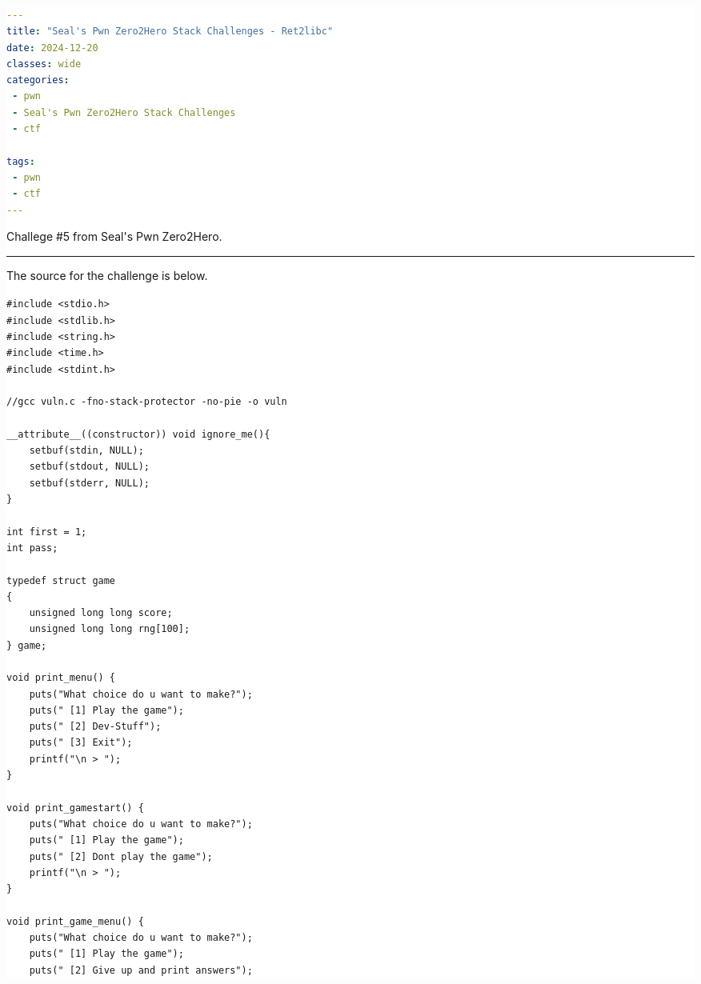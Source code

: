 ```yaml
---
title: "Seal's Pwn Zero2Hero Stack Challenges - Ret2libc" 
date: 2024-12-20
classes: wide
categories:
 - pwn
 - Seal's Pwn Zero2Hero Stack Challenges
 - ctf
 
tags:
 - pwn
 - ctf
---
```


Challege #5 from Seal's Pwn Zero2Hero.

* * *

The source for the challenge is below.

```
#include <stdio.h>
#include <stdlib.h>
#include <string.h>
#include <time.h>
#include <stdint.h>

//gcc vuln.c -fno-stack-protector -no-pie -o vuln

__attribute__((constructor)) void ignore_me(){
    setbuf(stdin, NULL);
    setbuf(stdout, NULL);
    setbuf(stderr, NULL);
}

int first = 1;
int pass;

typedef struct game 
{
    unsigned long long score;
    unsigned long long rng[100];
} game;

void print_menu() {
	puts("What choice do u want to make?");
	puts(" [1] Play the game");
    puts(" [2] Dev-Stuff");
    puts(" [3] Exit");
    printf("\n > ");	
}

void print_gamestart() {
	puts("What choice do u want to make?");
	puts(" [1] Play the game");
    puts(" [2] Dont play the game");
    printf("\n > ");
}

void print_game_menu() {
	puts("What choice do u want to make?");
	puts(" [1] Play the game");
    puts(" [2] Give up and print answers");
```